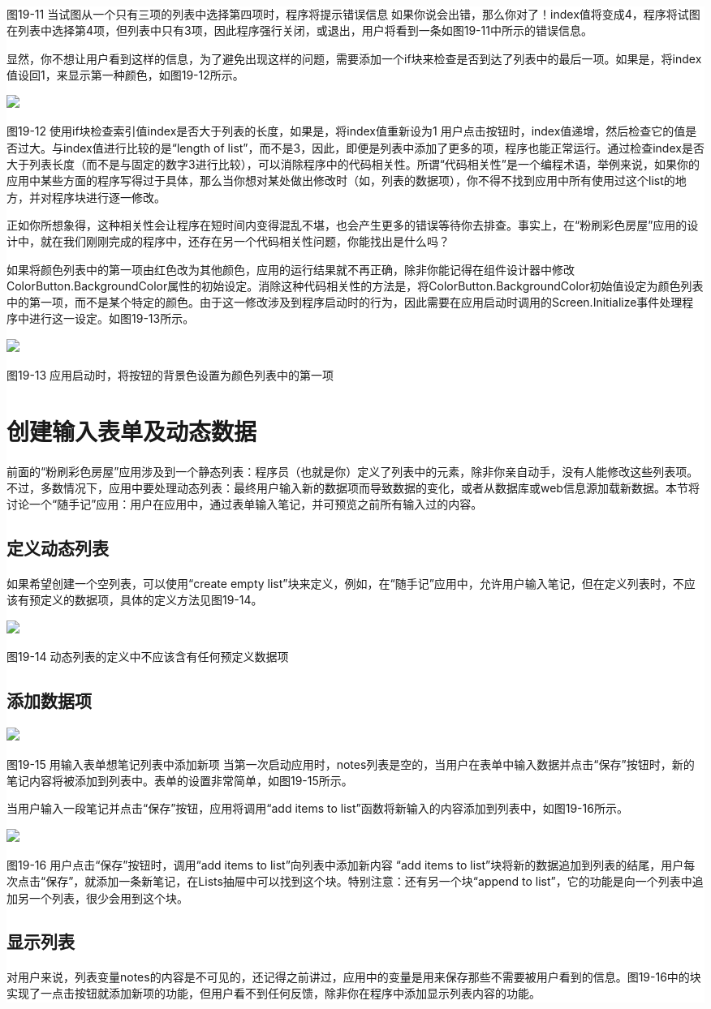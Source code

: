 图19-11 当试图从一个只有三项的列表中选择第四项时，程序将提示错误信息
如果你说会出错，那么你对了！index值将变成4，程序将试图在列表中选择第4项，但列表中只有3项，因此程序强行关闭，或退出，用户将看到一条如图19-11中所示的错误信息。

显然，你不想让用户看到这样的信息，为了避免出现这样的问题，需要添加一个if块来检查是否到达了列表中的最后一项。如果是，将index值设回1，来显示第一种颜色，如图19-12所示。

![](./images/12-4.png)

图19-12 使用if块检查索引值index是否大于列表的长度，如果是，将index值重新设为1
用户点击按钮时，index值递增，然后检查它的值是否过大。与index值进行比较的是“length of list”，而不是3，因此，即便是列表中添加了更多的项，程序也能正常运行。通过检查index是否大于列表长度（而不是与固定的数字3进行比较），可以消除程序中的代码相关性。所谓“代码相关性”是一个编程术语，举例来说，如果你的应用中某些方面的程序写得过于具体，那么当你想对某处做出修改时（如，列表的数据项），你不得不找到应用中所有使用过这个list的地方，并对程序块进行逐一修改。

正如你所想象得，这种相关性会让程序在短时间内变得混乱不堪，也会产生更多的错误等待你去排查。事实上，在“粉刷彩色房屋”应用的设计中，就在我们刚刚完成的程序中，还存在另一个代码相关性问题，你能找出是什么吗？

如果将颜色列表中的第一项由红色改为其他颜色，应用的运行结果就不再正确，除非你能记得在组件设计器中修改ColorButton.BackgroundColor属性的初始设定。消除这种代码相关性的方法是，将ColorButton.BackgroundColor初始值设定为颜色列表中的第一项，而不是某个特定的颜色。由于这一修改涉及到程序启动时的行为，因此需要在应用启动时调用的Screen.Initialize事件处理程序中进行这一设定。如图19-13所示。

![](./images/13-4.png)

图19-13 应用启动时，将按钮的背景色设置为颜色列表中的第一项
# 创建输入表单及动态数据

前面的“粉刷彩色房屋”应用涉及到一个静态列表：程序员（也就是你）定义了列表中的元素，除非你亲自动手，没有人能修改这些列表项。不过，多数情况下，应用中要处理动态列表：最终用户输入新的数据项而导致数据的变化，或者从数据库或web信息源加载新数据。本节将讨论一个“随手记”应用：用户在应用中，通过表单输入笔记，并可预览之前所有输入过的内容。

## 定义动态列表

如果希望创建一个空列表，可以使用“create empty list”块来定义，例如，在“随手记”应用中，允许用户输入笔记，但在定义列表时，不应该有预定义的数据项，具体的定义方法见图19-14。

![](./images/14-2.png)

图19-14 动态列表的定义中不应该含有任何预定义数据项
## 添加数据项

![](./images/15-2.png)

图19-15 用输入表单想笔记列表中添加新项
当第一次启动应用时，notes列表是空的，当用户在表单中输入数据并点击“保存”按钮时，新的笔记内容将被添加到列表中。表单的设置非常简单，如图19-15所示。

当用户输入一段笔记并点击“保存”按钮，应用将调用“add items to list”函数将新输入的内容添加到列表中，如图19-16所示。

![](./images/16-2.png)

图19-16 用户点击“保存”按钮时，调用“add items to list”向列表中添加新内容
“add items to list”块将新的数据追加到列表的结尾，用户每次点击“保存”，就添加一条新笔记，在Lists抽屉中可以找到这个块。特别注意：还有另一个块“append to list”，它的功能是向一个列表中追加另一个列表，很少会用到这个块。

## 显示列表

对用户来说，列表变量notes的内容是不可见的，还记得之前讲过，应用中的变量是用来保存那些不需要被用户看到的信息。图19-16中的块实现了一点击按钮就添加新项的功能，但用户看不到任何反馈，除非你在程序中添加显示列表内容的功能。
